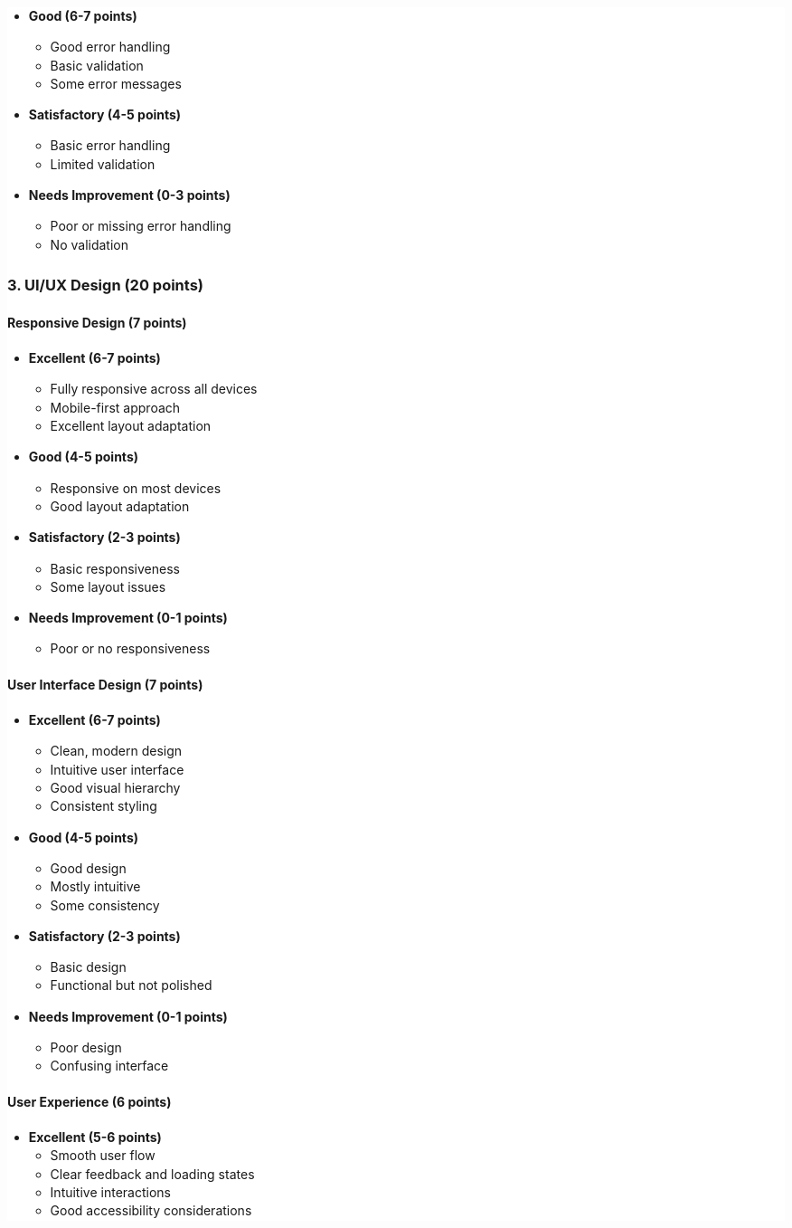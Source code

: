 - **Good (6-7 points)**
  - Good error handling
  - Basic validation
  - Some error messages

- **Satisfactory (4-5 points)**
  - Basic error handling
  - Limited validation

- **Needs Improvement (0-3 points)**
  - Poor or missing error handling
  - No validation

### 3. UI/UX Design (20 points)

#### Responsive Design (7 points)
- **Excellent (6-7 points)**
  - Fully responsive across all devices
  - Mobile-first approach
  - Excellent layout adaptation

- **Good (4-5 points)**
  - Responsive on most devices
  - Good layout adaptation

- **Satisfactory (2-3 points)**
  - Basic responsiveness
  - Some layout issues

- **Needs Improvement (0-1 points)**
  - Poor or no responsiveness

#### User Interface Design (7 points)
- **Excellent (6-7 points)**
  - Clean, modern design
  - Intuitive user interface
  - Good visual hierarchy
  - Consistent styling

- **Good (4-5 points)**
  - Good design
  - Mostly intuitive
  - Some consistency

- **Satisfactory (2-3 points)**
  - Basic design
  - Functional but not polished

- **Needs Improvement (0-1 points)**
  - Poor design
  - Confusing interface

#### User Experience (6 points)
- **Excellent (5-6 points)**
  - Smooth user flow
  - Clear feedback and loading states
  - Intuitive interactions
  - Good accessibility considerations

